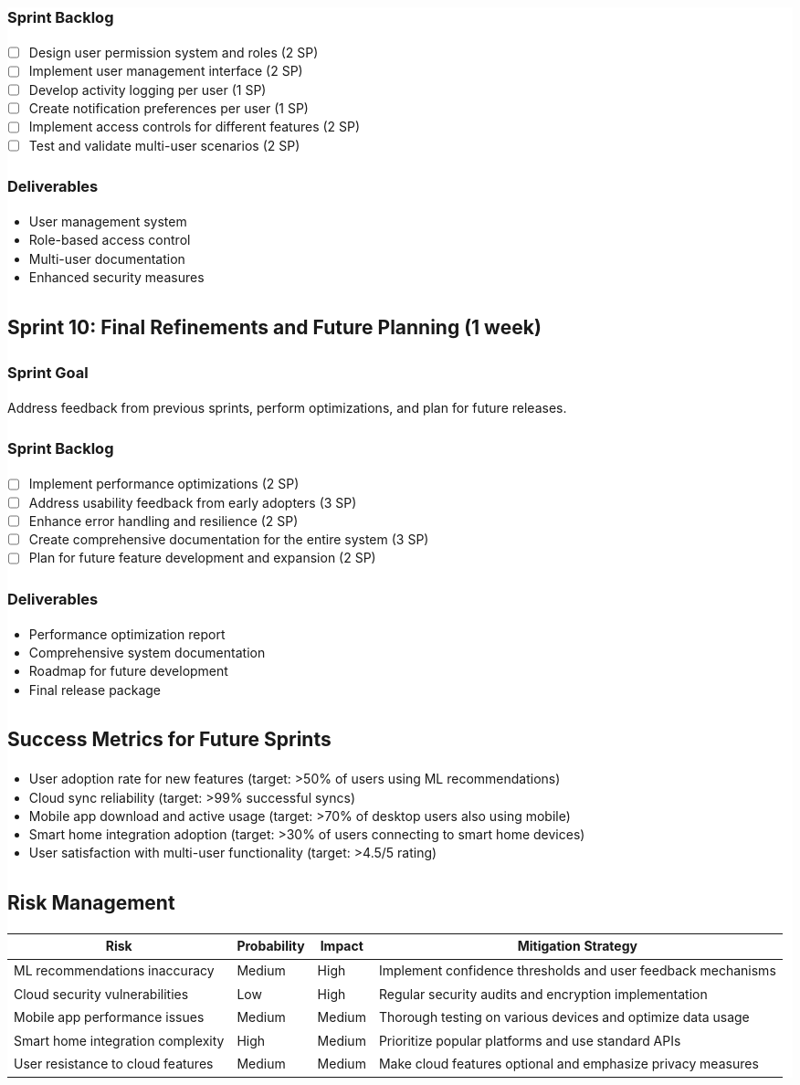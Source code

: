 ### Sprint Backlog
- [ ] Design user permission system and roles (2 SP)
- [ ] Implement user management interface (2 SP)
- [ ] Develop activity logging per user (1 SP)
- [ ] Create notification preferences per user (1 SP)
- [ ] Implement access controls for different features (2 SP)
- [ ] Test and validate multi-user scenarios (2 SP)

### Deliverables
- User management system
- Role-based access control
- Multi-user documentation
- Enhanced security measures

## Sprint 10: Final Refinements and Future Planning (1 week)

### Sprint Goal
Address feedback from previous sprints, perform optimizations, and plan for future releases.

### Sprint Backlog
- [ ] Implement performance optimizations (2 SP)
- [ ] Address usability feedback from early adopters (3 SP)
- [ ] Enhance error handling and resilience (2 SP)
- [ ] Create comprehensive documentation for the entire system (3 SP)
- [ ] Plan for future feature development and expansion (2 SP)

### Deliverables
- Performance optimization report
- Comprehensive system documentation
- Roadmap for future development
- Final release package

## Success Metrics for Future Sprints

- User adoption rate for new features (target: >50% of users using ML recommendations)
- Cloud sync reliability (target: >99% successful syncs)
- Mobile app download and active usage (target: >70% of desktop users also using mobile)
- Smart home integration adoption (target: >30% of users connecting to smart home devices)
- User satisfaction with multi-user functionality (target: >4.5/5 rating)

## Risk Management

| Risk | Probability | Impact | Mitigation Strategy |
|------|------------|--------|-------------------|
| ML recommendations inaccuracy | Medium | High | Implement confidence thresholds and user feedback mechanisms |
| Cloud security vulnerabilities | Low | High | Regular security audits and encryption implementation |
| Mobile app performance issues | Medium | Medium | Thorough testing on various devices and optimize data usage |
| Smart home integration complexity | High | Medium | Prioritize popular platforms and use standard APIs |
| User resistance to cloud features | Medium | Medium | Make cloud features optional and emphasize privacy measures |
